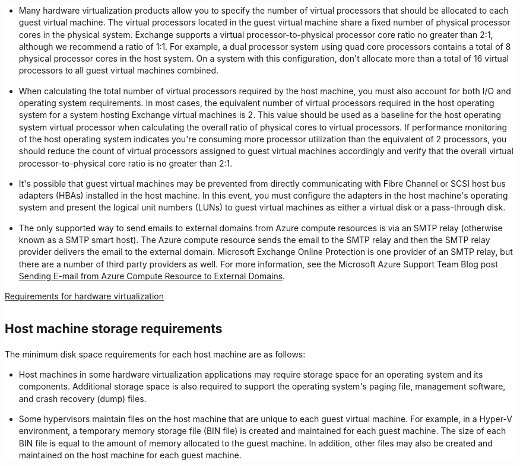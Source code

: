   
- Many hardware virtualization products allow you to specify the number of virtual processors that should be allocated to each guest virtual machine. The virtual processors located in the guest virtual machine share a fixed number of physical processor cores in the physical system. Exchange supports a virtual processor-to-physical processor core ratio no greater than 2:1, although we recommend a ratio of 1:1. For example, a dual processor system using quad core processors contains a total of 8 physical processor cores in the host system. On a system with this configuration, don't allocate more than a total of 16 virtual processors to all guest virtual machines combined.
    
  
- When calculating the total number of virtual processors required by the host machine, you must also account for both I/O and operating system requirements. In most cases, the equivalent number of virtual processors required in the host operating system for a system hosting Exchange virtual machines is 2. This value should be used as a baseline for the host operating system virtual processor when calculating the overall ratio of physical cores to virtual processors. If performance monitoring of the host operating system indicates you're consuming more processor utilization than the equivalent of 2 processors, you should reduce the count of virtual processors assigned to guest virtual machines accordingly and verify that the overall virtual processor-to-physical core ratio is no greater than 2:1.
    
  
- It's possible that guest virtual machines may be prevented from directly communicating with Fibre Channel or SCSI host bus adapters (HBAs) installed in the host machine. In this event, you must configure the adapters in the host machine's operating system and present the logical unit numbers (LUNs) to guest virtual machines as either a virtual disk or a pass-through disk.
    
  
- The only supported way to send emails to external domains from Azure compute resources is via an SMTP relay (otherwise known as a SMTP smart host). The Azure compute resource sends the email to the SMTP relay and then the SMTP relay provider delivers the email to the external domain. Microsoft Exchange Online Protection is one provider of an SMTP relay, but there are a number of third party providers as well. For more information, see the Microsoft Azure Support Team Blog post  [Sending E-mail from Azure Compute Resource to External Domains](https://go.microsoft.com/fwlink/p/?LinkId=799723).
    
  
 [Requirements for hardware virtualization](exchange-2016-virtualization.md#BKMK_Prereq)
  
    
    

## Host machine storage requirements
<a name="BKMK_RootStorage"> </a>

The minimum disk space requirements for each host machine are as follows:
  
    
    

- Host machines in some hardware virtualization applications may require storage space for an operating system and its components. Additional storage space is also required to support the operating system's paging file, management software, and crash recovery (dump) files.
    
  
- Some hypervisors maintain files on the host machine that are unique to each guest virtual machine. For example, in a Hyper-V environment, a temporary memory storage file (BIN file) is created and maintained for each guest machine. The size of each BIN file is equal to the amount of memory allocated to the guest machine. In addition, other files may also be created and maintained on the host machine for each guest machine.
    